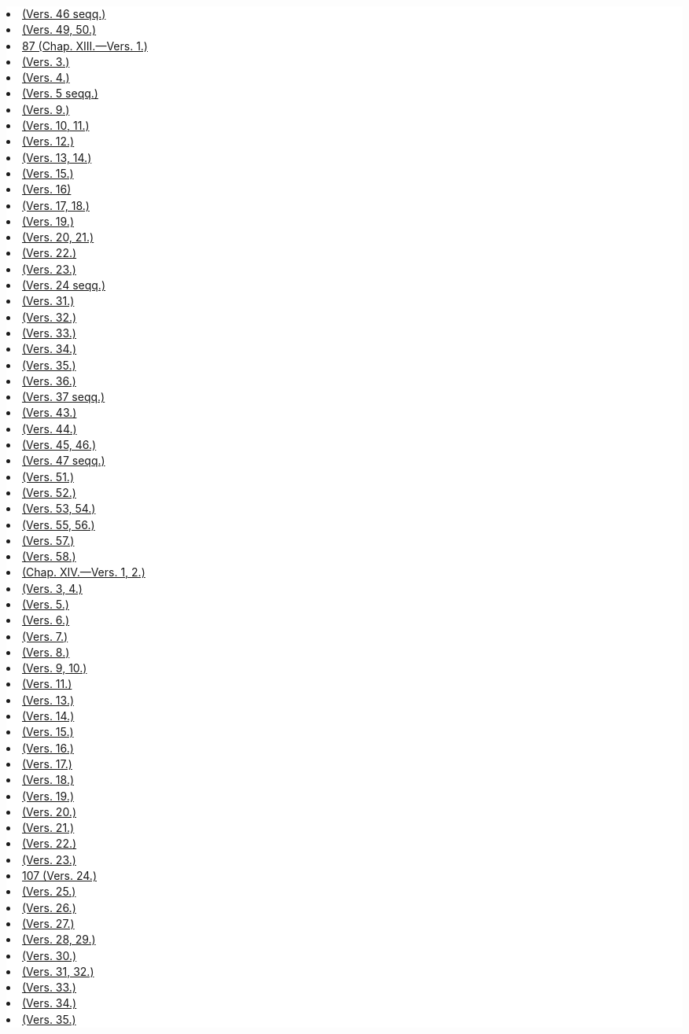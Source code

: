 <li><a href='#tocuniq248'>(Vers. 46 seqq.)</a></li>
<li><a href='#tocuniq249'>(Vers. 49, 50.)</a></li>
<li><a href='#tocuniq250'>87 (Chap. XIII.—Vers. 1.)</a></li>
<li><a href='#tocuniq251'>(Vers. 3.)</a></li>
<li><a href='#tocuniq252'>(Vers. 4.)</a></li>
<li><a href='#tocuniq253'>(Vers. 5 seqq.)</a></li>
<li><a href='#tocuniq254'>(Vers. 9.)</a></li>
<li><a href='#tocuniq255'>(Vers. 10, 11.)</a></li>
<li><a href='#tocuniq256'>(Vers. 12.)</a></li>
<li><a href='#tocuniq257'>(Vers. 13, 14.)</a></li>
<li><a href='#tocuniq258'>(Vers. 15.)</a></li>
<li><a href='#tocuniq259'>(Vers. 16)</a></li>
<li><a href='#tocuniq260'>(Vers. 17, 18.)</a></li>
<li><a href='#tocuniq261'>(Vers. 19.)</a></li>
<li><a href='#tocuniq262'>(Vers. 20, 21.)</a></li>
<li><a href='#tocuniq263'>(Vers. 22.)</a></li>
<li><a href='#tocuniq264'>(Vers. 23.)</a></li>
<li><a href='#tocuniq265'>(Vers. 24 seqq.)</a></li>
<li><a href='#tocuniq266'>(Vers. 31.)</a></li>
<li><a href='#tocuniq267'>(Vers. 32.)</a></li>
<li><a href='#tocuniq268'>(Vers. 33.)</a></li>
<li><a href='#tocuniq269'>(Vers. 34.)</a></li>
<li><a href='#tocuniq270'>(Vers. 35.)</a></li>
<li><a href='#tocuniq271'>(Vers. 36.)</a></li>
<li><a href='#tocuniq272'>(Vers. 37 seqq.)</a></li>
<li><a href='#tocuniq273'>(Vers. 43.)</a></li>
<li><a href='#tocuniq274'>(Vers. 44.)</a></li>
<li><a href='#tocuniq275'>(Vers. 45, 46.)</a></li>
<li><a href='#tocuniq276'>(Vers. 47 seqq.)</a></li>
<li><a href='#tocuniq277'>(Vers. 51.)</a></li>
<li><a href='#tocuniq278'>(Vers. 52.)</a></li>
<li><a href='#tocuniq279'>(Vers. 53, 54.)</a></li>
<li><a href='#tocuniq280'>(Vers. 55, 56.)</a></li>
<li><a href='#tocuniq281'>(Vers. 57.)</a></li>
<li><a href='#tocuniq282'>(Vers. 58.)</a></li>
<li><a href='#tocuniq283'>(Chap. XIV.—Vers. 1, 2.)</a></li>
<li><a href='#tocuniq284'>(Vers. 3, 4.)</a></li>
<li><a href='#tocuniq285'>(Vers. 5.)</a></li>
<li><a href='#tocuniq286'>(Vers. 6.)</a></li>
<li><a href='#tocuniq287'>(Vers. 7.)</a></li>
<li><a href='#tocuniq288'>(Vers. 8.)</a></li>
<li><a href='#tocuniq289'>(Vers. 9, 10.)</a></li>
<li><a href='#tocuniq290'>(Vers. 11.)</a></li>
<li><a href='#tocuniq291'>(Vers. 13.)</a></li>
<li><a href='#tocuniq292'>(Vers. 14.)</a></li>
<li><a href='#tocuniq293'>(Vers. 15.)</a></li>
<li><a href='#tocuniq294'>(Vers. 16.)</a></li>
<li><a href='#tocuniq295'>(Vers. 17.)</a></li>
<li><a href='#tocuniq296'>(Vers. 18.)</a></li>
<li><a href='#tocuniq297'>(Vers. 19.)</a></li>
<li><a href='#tocuniq298'>(Vers. 20.)</a></li>
<li><a href='#tocuniq299'>(Vers. 21.)</a></li>
<li><a href='#tocuniq300'>(Vers. 22.)</a></li>
<li><a href='#tocuniq301'>(Vers. 23.)</a></li>
<li><a href='#tocuniq302'>107 (Vers. 24.)</a></li>
<li><a href='#tocuniq303'>(Vers. 25.)</a></li>
<li><a href='#tocuniq304'>(Vers. 26.)</a></li>
<li><a href='#tocuniq305'>(Vers. 27.)</a></li>
<li><a href='#tocuniq306'>(Vers. 28, 29.)</a></li>
<li><a href='#tocuniq307'>(Vers. 30.)</a></li>
<li><a href='#tocuniq308'>(Vers. 31, 32.)</a></li>
<li><a href='#tocuniq309'>(Vers. 33.)</a></li>
<li><a href='#tocuniq310'>(Vers. 34.)</a></li>
<li><a href='#tocuniq311'>(Vers. 35.)</a></li>